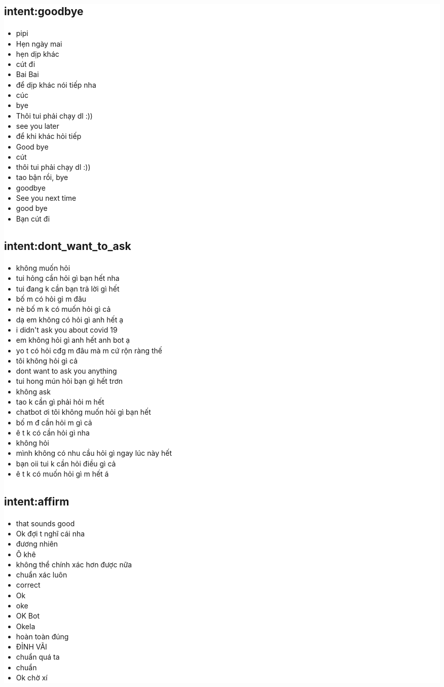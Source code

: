 ## intent:goodbye
- pipi
- Hẹn ngày mai
- hẹn dịp khác
- cút đi
- Bai Bai
- để dịp khác nói tiếp nha
- cúc
- bye
- Thôi tui phải chạy dl :))
- see you later
- để khi khác hỏi tiếp
- Good bye
- cút
- thôi tui phải chạy dl :))
- tao bận rồi, bye
- goodbye
- See you next time
- good bye
- Bạn cút đi

## intent:dont_want_to_ask
- không muốn hỏi
- tui hỏng cần hỏi gì bạn hết nha
- tui đang k cần bạn trả lời gì hết
- bố m có hỏi gì m đâu
- nè bố m k có muốn hỏi gì cả
- dạ em không có hỏi gì anh hết ạ
- i didn't ask you about covid 19
- em không hỏi gì anh hết anh bot ạ
- yo t có hỏi cđg m đâu mà m cứ rộn ràng thế
- tôi không hỏi gì cả
- dont want to ask you anything
- tui hong mún hỏi bạn gì hết trơn
- không ask
- tao k cần gì phải hỏi m hết
- chatbot ơi tôi không muốn hỏi gì bạn hết
- bố m đ cần hỏi m gì cả
- ê t k có cần hỏi gì nha
- không hỏi
- mình không có nhu cầu hỏi gì ngay lúc này hết
- bạn oii tui k cần hỏi điều gì cả
- ê t k có muốn hỏi gì m hết á

## intent:affirm
- that sounds good
- Ok đợi t nghĩ cái nha
- đương nhiên
- Ô khê
- không thể chính xác hơn được nữa
- chuẩn xác luôn
- correct
- Ok
- oke
- OK Bot
- Okela
- hoàn toàn đúng
- ĐỈNH VÃI
- chuẩn quá ta
- chuẩn
- Ok chờ xí